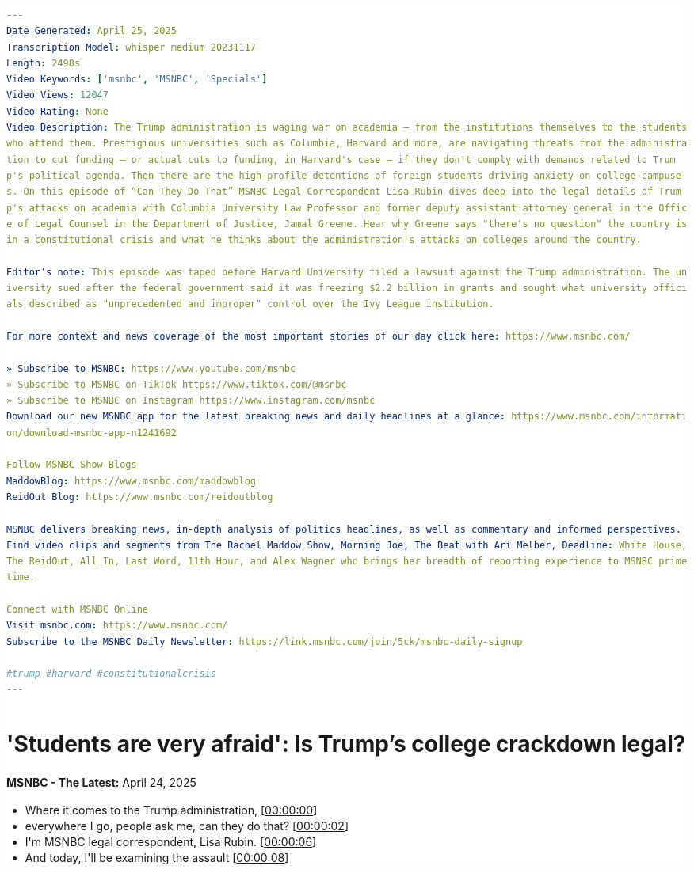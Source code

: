 ```yaml
---
Date Generated: April 25, 2025
Transcription Model: whisper medium 20231117
Length: 2498s
Video Keywords: ['msnbc', 'MSNBC', 'Specials']
Video Views: 12047
Video Rating: None
Video Description: The Trump administration is waging war on academia — from the institutions themselves to the students who attend them. Prestigious universities such as Columbia, Harvard and more, are navigating threats from the administration to cut funding — or actual cuts to funding, in Harvard's case — if they don't comply with demands related to Trump's political agenda. Then there are the high-profile detentions of foreign students driving anxiety on college campuses. On this episode of “Can They Do That” MSNBC Legal Correspondent Lisa Rubin dives deep into the legal details of Trump's attacks on academia with Columbia University Law Professor and former deputy assistant attorney general in the Office of Legal Counsel in the Department of Justice, Jamal Greene. Hear why Greene says "there's no question" the country is in a constitutional crisis and what he thinks about the administration's attacks on colleges around the country. 
 
Editor’s note: This episode was taped before Harvard University filed a lawsuit against the Trump administration. The university sued after the federal government said it was freezing $2.2 billion in grants and sought what university officials described as "unprecedented and improper" control over the Ivy League institution.

For more context and news coverage of the most important stories of our day click here: https://www.msnbc.com/

» Subscribe to MSNBC: https://www.youtube.com/msnbc
» Subscribe to MSNBC on TikTok https://www.tiktok.com/@msnbc 
» Subscribe to MSNBC on Instagram https://www.instagram.com/msnbc 
Download our new MSNBC app for the latest breaking news and daily headlines at a glance: https://www.msnbc.com/information/download-msnbc-app-n1241692

Follow MSNBC Show Blogs 
MaddowBlog: https://www.msnbc.com/maddowblog
ReidOut Blog: https://www.msnbc.com/reidoutblog

MSNBC delivers breaking news, in-depth analysis of politics headlines, as well as commentary and informed perspectives. Find video clips and segments from The Rachel Maddow Show, Morning Joe, The Beat with Ari Melber, Deadline: White House, The ReidOut, All In, Last Word, 11th Hour, and Alex Wagner who brings her breadth of reporting experience to MSNBC primetime. 
 
Connect with MSNBC Online 
Visit msnbc.com: https://www.msnbc.com/ 
Subscribe to the MSNBC Daily Newsletter: https://link.msnbc.com/join/5ck/msnbc-daily-signup

#trump #harvard #constitutionalcrisis
---
```


# 'Students are very afraid': Is Trump’s college crackdown legal?
**MSNBC - The Latest:** [April 24, 2025](https://www.youtube.com/watch?v=d-CWuO3KSpo)
*  Where it comes to the Trump administration, [[00:00:00](https://www.youtube.com/watch?v=d-CWuO3KSpo&t=0.0s)]
*  everywhere I go, people ask me, can they do that? [[00:00:02](https://www.youtube.com/watch?v=d-CWuO3KSpo&t=2.3000000000000003s)]
*  I'm MSNBC legal correspondent, Lisa Rubin. [[00:00:06](https://www.youtube.com/watch?v=d-CWuO3KSpo&t=6.140000000000001s)]
*  And today, I'll be examining the assault [[00:00:08](https://www.youtube.com/watch?v=d-CWuO3KSpo&t=8.88s)]